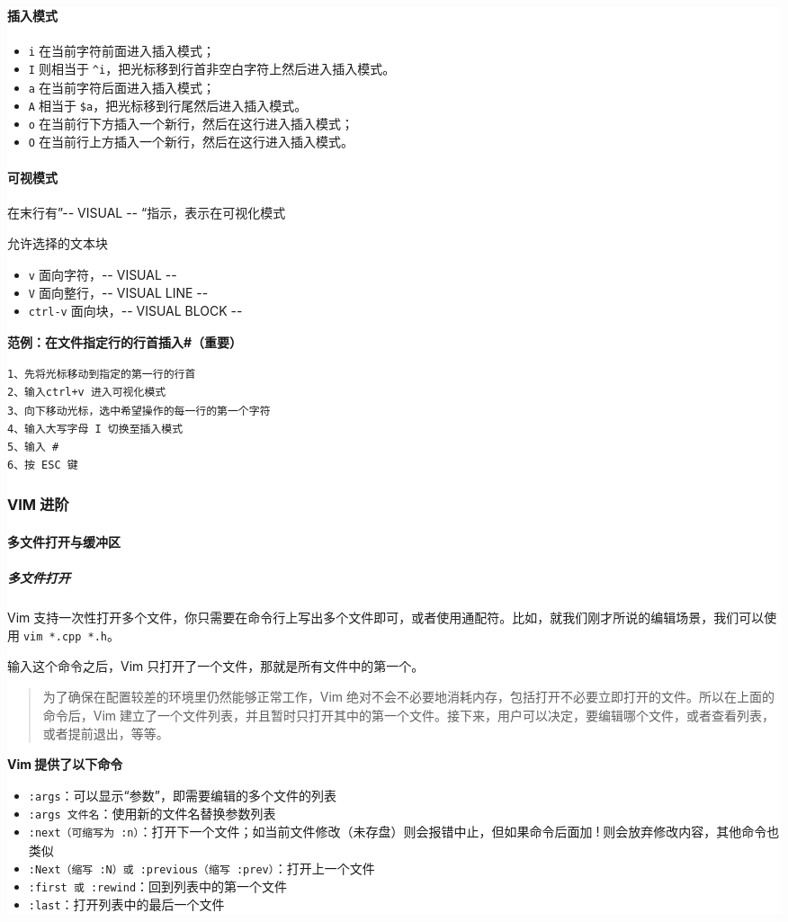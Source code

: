 



#### 插入模式

- `i` 在当前字符前面进入插入模式；
- `I` 则相当于 `^i`，把光标移到行首非空白字符上然后进入插入模式。
- `a` 在当前字符后面进入插入模式；
- `A` 相当于 `$a`，把光标移到行尾然后进入插入模式。
- `o` 在当前行下方插入一个新行，然后在这行进入插入模式；
- `O` 在当前行上方插入一个新行，然后在这行进入插入模式。



#### 可视模式

在末行有”-- VISUAL -- “指示，表示在可视化模式

允许选择的文本块

- `v` 面向字符，-- VISUAL --
-  `V` 面向整行，-- VISUAL LINE --
-  `ctrl-v` 面向块，-- VISUAL BLOCK --



**范例：在文件指定行的行首插入#（重要）**

```bat
1、先将光标移动到指定的第一行的行首
2、输入ctrl+v 进入可视化模式
3、向下移动光标，选中希望操作的每一行的第一个字符
4、输入大写字母 I 切换至插入模式
5、输入 # 
6、按 ESC 键
```





### VIM 进阶

#### 多文件打开与缓冲区



##### 多文件打开

Vim 支持一次性打开多个文件，你只需要在命令行上写出多个文件即可，或者使用通配符。比如，就我们刚才所说的编辑场景，我们可以使用 `vim *.cpp *.h`。

输入这个命令之后，Vim 只打开了一个文件，那就是所有文件中的第一个。

> 为了确保在配置较差的环境里仍然能够正常工作，Vim 绝对不会不必要地消耗内存，包括打开不必要立即打开的文件。所以在上面的命令后，Vim 建立了一个文件列表，并且暂时只打开其中的第一个文件。接下来，用户可以决定，要编辑哪个文件，或者查看列表，或者提前退出，等等。



**Vim 提供了以下命令**

- `:args`：可以显示“参数”，即需要编辑的多个文件的列表
- `:args 文件名`：使用新的文件名替换参数列表
- `:next（可缩写为 :n）`：打开下一个文件；如当前文件修改（未存盘）则会报错中止，但如果命令后面加 ! 则会放弃修改内容，其他命令也类似
- `:Next（缩写 :N）或 :previous（缩写 :prev）`：打开上一个文件
- `:first 或 :rewind`：回到列表中的第一个文件
- `:last`：打开列表中的最后一个文件
